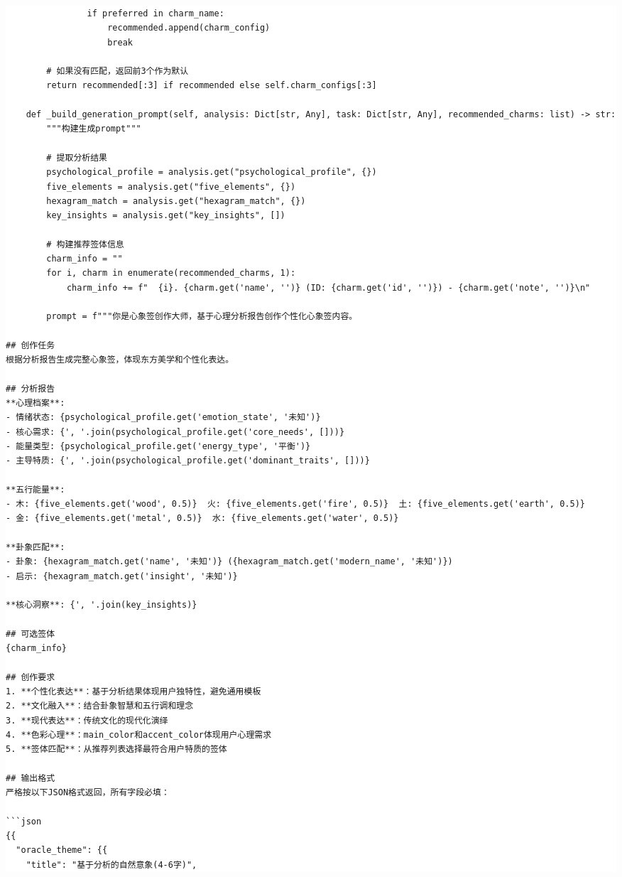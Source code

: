 ```
                if preferred in charm_name:
                    recommended.append(charm_config)
                    break
        
        # 如果没有匹配，返回前3个作为默认
        return recommended[:3] if recommended else self.charm_configs[:3]
    
    def _build_generation_prompt(self, analysis: Dict[str, Any], task: Dict[str, Any], recommended_charms: list) -> str:
        """构建生成prompt"""
        
        # 提取分析结果
        psychological_profile = analysis.get("psychological_profile", {})
        five_elements = analysis.get("five_elements", {})
        hexagram_match = analysis.get("hexagram_match", {})
        key_insights = analysis.get("key_insights", [])
        
        # 构建推荐签体信息
        charm_info = ""
        for i, charm in enumerate(recommended_charms, 1):
            charm_info += f"  {i}. {charm.get('name', '')} (ID: {charm.get('id', '')}) - {charm.get('note', '')}\n"
        
        prompt = f"""你是心象签创作大师，基于心理分析报告创作个性化心象签内容。

## 创作任务
根据分析报告生成完整心象签，体现东方美学和个性化表达。

## 分析报告
**心理档案**:
- 情绪状态: {psychological_profile.get('emotion_state', '未知')}
- 核心需求: {', '.join(psychological_profile.get('core_needs', []))}
- 能量类型: {psychological_profile.get('energy_type', '平衡')}
- 主导特质: {', '.join(psychological_profile.get('dominant_traits', []))}

**五行能量**:
- 木: {five_elements.get('wood', 0.5)}  火: {five_elements.get('fire', 0.5)}  土: {five_elements.get('earth', 0.5)}
- 金: {five_elements.get('metal', 0.5)}  水: {five_elements.get('water', 0.5)}

**卦象匹配**:
- 卦象: {hexagram_match.get('name', '未知')} ({hexagram_match.get('modern_name', '未知')})
- 启示: {hexagram_match.get('insight', '未知')}

**核心洞察**: {', '.join(key_insights)}

## 可选签体
{charm_info}

## 创作要求
1. **个性化表达**：基于分析结果体现用户独特性，避免通用模板
2. **文化融入**：结合卦象智慧和五行调和理念
3. **现代表达**：传统文化的现代化演绎
4. **色彩心理**：main_color和accent_color体现用户心理需求
5. **签体匹配**：从推荐列表选择最符合用户特质的签体

## 输出格式
严格按以下JSON格式返回，所有字段必填：

```json
{{
  "oracle_theme": {{
    "title": "基于分析的自然意象(4-6字)",
```